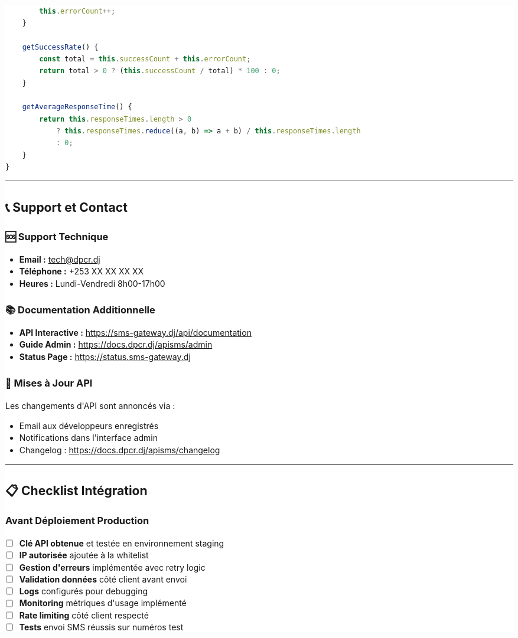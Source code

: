 ```javascript
        this.errorCount++;
    }
    
    getSuccessRate() {
        const total = this.successCount + this.errorCount;
        return total > 0 ? (this.successCount / total) * 100 : 0;
    }
    
    getAverageResponseTime() {
        return this.responseTimes.length > 0 
            ? this.responseTimes.reduce((a, b) => a + b) / this.responseTimes.length 
            : 0;
    }
}
```

---

## 📞 Support et Contact

### 🆘 Support Technique

- **Email :** tech@dpcr.dj
- **Téléphone :** +253 XX XX XX XX
- **Heures :** Lundi-Vendredi 8h00-17h00

### 📚 Documentation Additionnelle

- **API Interactive :** https://sms-gateway.dj/api/documentation
- **Guide Admin :** https://docs.dpcr.dj/apisms/admin
- **Status Page :** https://status.sms-gateway.dj

### 🔄 Mises à Jour API

Les changements d'API sont annoncés via :
- Email aux développeurs enregistrés
- Notifications dans l'interface admin
- Changelog : https://docs.dpcr.dj/apisms/changelog

---

## 📋 Checklist Intégration

### Avant Déploiement Production

- [ ] **Clé API obtenue** et testée en environnement staging
- [ ] **IP autorisée** ajoutée à la whitelist
- [ ] **Gestion d'erreurs** implémentée avec retry logic
- [ ] **Validation données** côté client avant envoi
- [ ] **Logs** configurés pour debugging
- [ ] **Monitoring** métriques d'usage implémenté
- [ ] **Rate limiting** côté client respecté
- [ ] **Tests** envoi SMS réussis sur numéros test

